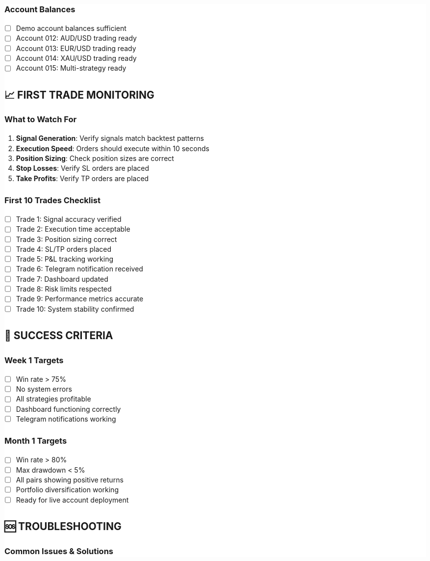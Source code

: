 ### Account Balances
- [ ] Demo account balances sufficient
- [ ] Account 012: AUD/USD trading ready
- [ ] Account 013: EUR/USD trading ready
- [ ] Account 014: XAU/USD trading ready
- [ ] Account 015: Multi-strategy ready

## 📈 FIRST TRADE MONITORING

### What to Watch For
1. **Signal Generation**: Verify signals match backtest patterns
2. **Execution Speed**: Orders should execute within 10 seconds
3. **Position Sizing**: Check position sizes are correct
4. **Stop Losses**: Verify SL orders are placed
5. **Take Profits**: Verify TP orders are placed

### First 10 Trades Checklist
- [ ] Trade 1: Signal accuracy verified
- [ ] Trade 2: Execution time acceptable
- [ ] Trade 3: Position sizing correct
- [ ] Trade 4: SL/TP orders placed
- [ ] Trade 5: P&L tracking working
- [ ] Trade 6: Telegram notification received
- [ ] Trade 7: Dashboard updated
- [ ] Trade 8: Risk limits respected
- [ ] Trade 9: Performance metrics accurate
- [ ] Trade 10: System stability confirmed

## 🎯 SUCCESS CRITERIA

### Week 1 Targets
- [ ] Win rate > 75%
- [ ] No system errors
- [ ] All strategies profitable
- [ ] Dashboard functioning correctly
- [ ] Telegram notifications working

### Month 1 Targets
- [ ] Win rate > 80%
- [ ] Max drawdown < 5%
- [ ] All pairs showing positive returns
- [ ] Portfolio diversification working
- [ ] Ready for live account deployment

## 🆘 TROUBLESHOOTING

### Common Issues & Solutions
